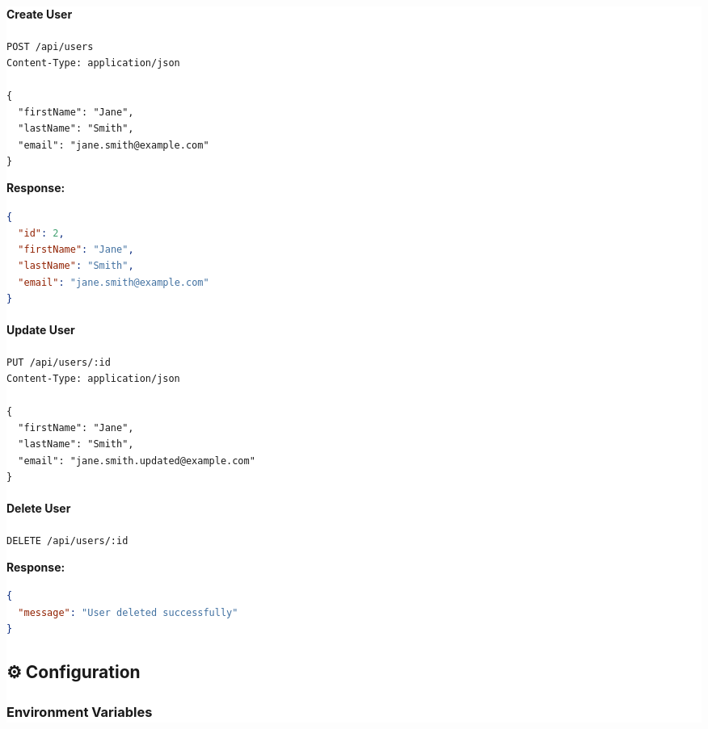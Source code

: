 #### Create User

```http
POST /api/users
Content-Type: application/json

{
  "firstName": "Jane",
  "lastName": "Smith",
  "email": "jane.smith@example.com"
}
```

**Response:**

```json
{
  "id": 2,
  "firstName": "Jane",
  "lastName": "Smith",
  "email": "jane.smith@example.com"
}
```

#### Update User

```http
PUT /api/users/:id
Content-Type: application/json

{
  "firstName": "Jane",
  "lastName": "Smith",
  "email": "jane.smith.updated@example.com"
}
```

#### Delete User

```http
DELETE /api/users/:id
```

**Response:**

```json
{
  "message": "User deleted successfully"
}
```

## ⚙️ Configuration

### Environment Variables
